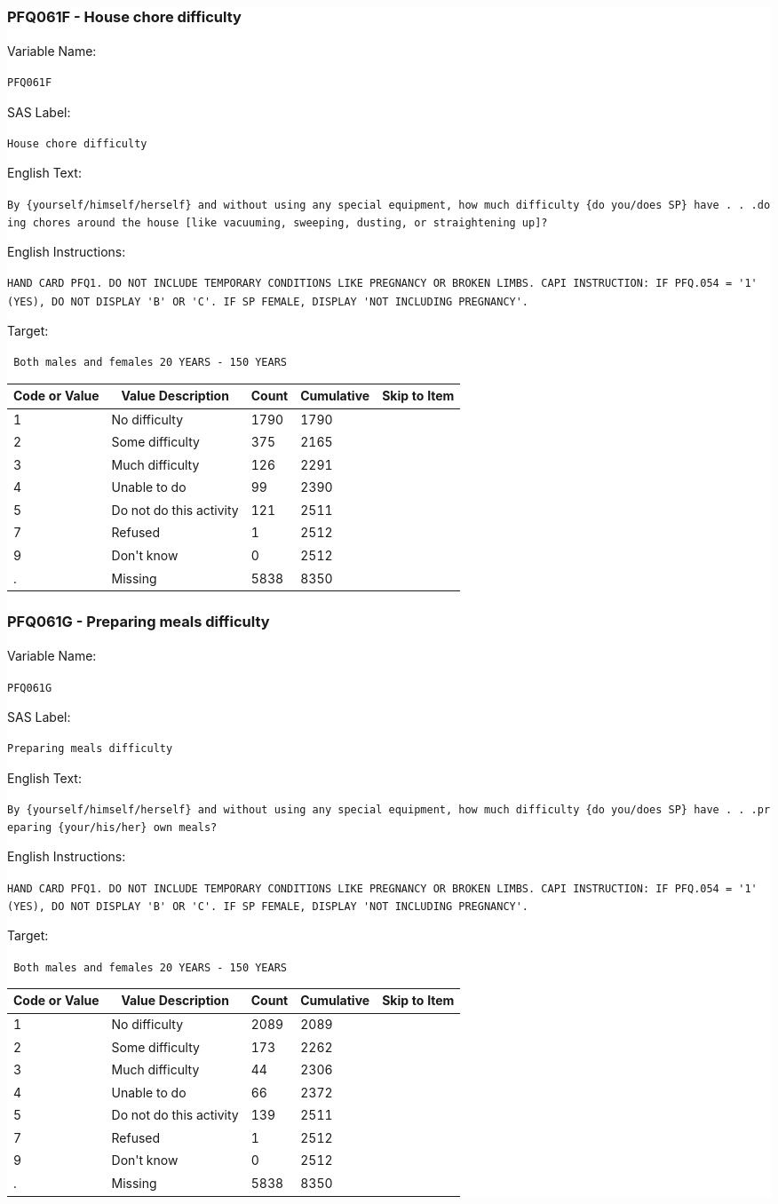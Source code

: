 ### PFQ061F - House chore difficulty

Variable Name:

    PFQ061F
SAS Label:

    House chore difficulty
English Text:

    By {yourself/himself/herself} and without using any special equipment, how much difficulty {do you/does SP} have . . .doing chores around the house [like vacuuming, sweeping, dusting, or straightening up]?
English Instructions:

    HAND CARD PFQ1. DO NOT INCLUDE TEMPORARY CONDITIONS LIKE PREGNANCY OR BROKEN LIMBS. CAPI INSTRUCTION: IF PFQ.054 = '1' (YES), DO NOT DISPLAY 'B' OR 'C'. IF SP FEMALE, DISPLAY 'NOT INCLUDING PREGNANCY'.
Target:

     Both males and females 20 YEARS - 150 YEARS
Code or Value | Value Description | Count | Cumulative | Skip to Item  
---|---|---|---|---  
1 | No difficulty | 1790 | 1790 |   
2 | Some difficulty | 375 | 2165 |   
3 | Much difficulty | 126 | 2291 |   
4 | Unable to do | 99 | 2390 |   
5 | Do not do this activity | 121 | 2511 |   
7 | Refused | 1 | 2512 |   
9 | Don't know | 0 | 2512 |   
. | Missing | 5838 | 8350 |   
  
### PFQ061G - Preparing meals difficulty

Variable Name:

    PFQ061G
SAS Label:

    Preparing meals difficulty
English Text:

    By {yourself/himself/herself} and without using any special equipment, how much difficulty {do you/does SP} have . . .preparing {your/his/her} own meals?
English Instructions:

    HAND CARD PFQ1. DO NOT INCLUDE TEMPORARY CONDITIONS LIKE PREGNANCY OR BROKEN LIMBS. CAPI INSTRUCTION: IF PFQ.054 = '1' (YES), DO NOT DISPLAY 'B' OR 'C'. IF SP FEMALE, DISPLAY 'NOT INCLUDING PREGNANCY'.
Target:

     Both males and females 20 YEARS - 150 YEARS
Code or Value | Value Description | Count | Cumulative | Skip to Item  
---|---|---|---|---  
1 | No difficulty | 2089 | 2089 |   
2 | Some difficulty | 173 | 2262 |   
3 | Much difficulty | 44 | 2306 |   
4 | Unable to do | 66 | 2372 |   
5 | Do not do this activity | 139 | 2511 |   
7 | Refused | 1 | 2512 |   
9 | Don't know | 0 | 2512 |   
. | Missing | 5838 | 8350 |   
  
